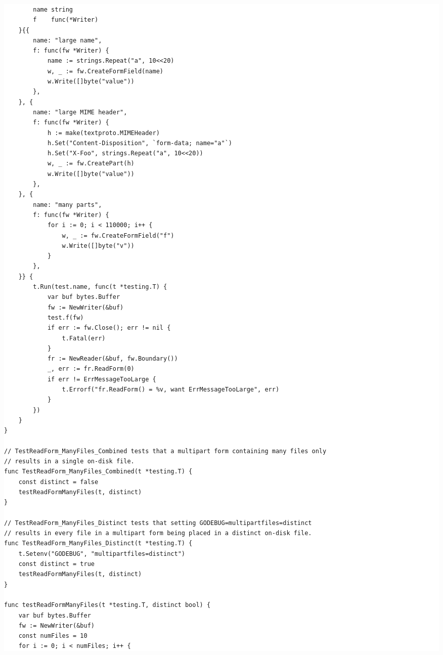 ```
		name string
		f    func(*Writer)
	}{{
		name: "large name",
		f: func(fw *Writer) {
			name := strings.Repeat("a", 10<<20)
			w, _ := fw.CreateFormField(name)
			w.Write([]byte("value"))
		},
	}, {
		name: "large MIME header",
		f: func(fw *Writer) {
			h := make(textproto.MIMEHeader)
			h.Set("Content-Disposition", `form-data; name="a"`)
			h.Set("X-Foo", strings.Repeat("a", 10<<20))
			w, _ := fw.CreatePart(h)
			w.Write([]byte("value"))
		},
	}, {
		name: "many parts",
		f: func(fw *Writer) {
			for i := 0; i < 110000; i++ {
				w, _ := fw.CreateFormField("f")
				w.Write([]byte("v"))
			}
		},
	}} {
		t.Run(test.name, func(t *testing.T) {
			var buf bytes.Buffer
			fw := NewWriter(&buf)
			test.f(fw)
			if err := fw.Close(); err != nil {
				t.Fatal(err)
			}
			fr := NewReader(&buf, fw.Boundary())
			_, err := fr.ReadForm(0)
			if err != ErrMessageTooLarge {
				t.Errorf("fr.ReadForm() = %v, want ErrMessageTooLarge", err)
			}
		})
	}
}

// TestReadForm_ManyFiles_Combined tests that a multipart form containing many files only
// results in a single on-disk file.
func TestReadForm_ManyFiles_Combined(t *testing.T) {
	const distinct = false
	testReadFormManyFiles(t, distinct)
}

// TestReadForm_ManyFiles_Distinct tests that setting GODEBUG=multipartfiles=distinct
// results in every file in a multipart form being placed in a distinct on-disk file.
func TestReadForm_ManyFiles_Distinct(t *testing.T) {
	t.Setenv("GODEBUG", "multipartfiles=distinct")
	const distinct = true
	testReadFormManyFiles(t, distinct)
}

func testReadFormManyFiles(t *testing.T, distinct bool) {
	var buf bytes.Buffer
	fw := NewWriter(&buf)
	const numFiles = 10
	for i := 0; i < numFiles; i++ {
```